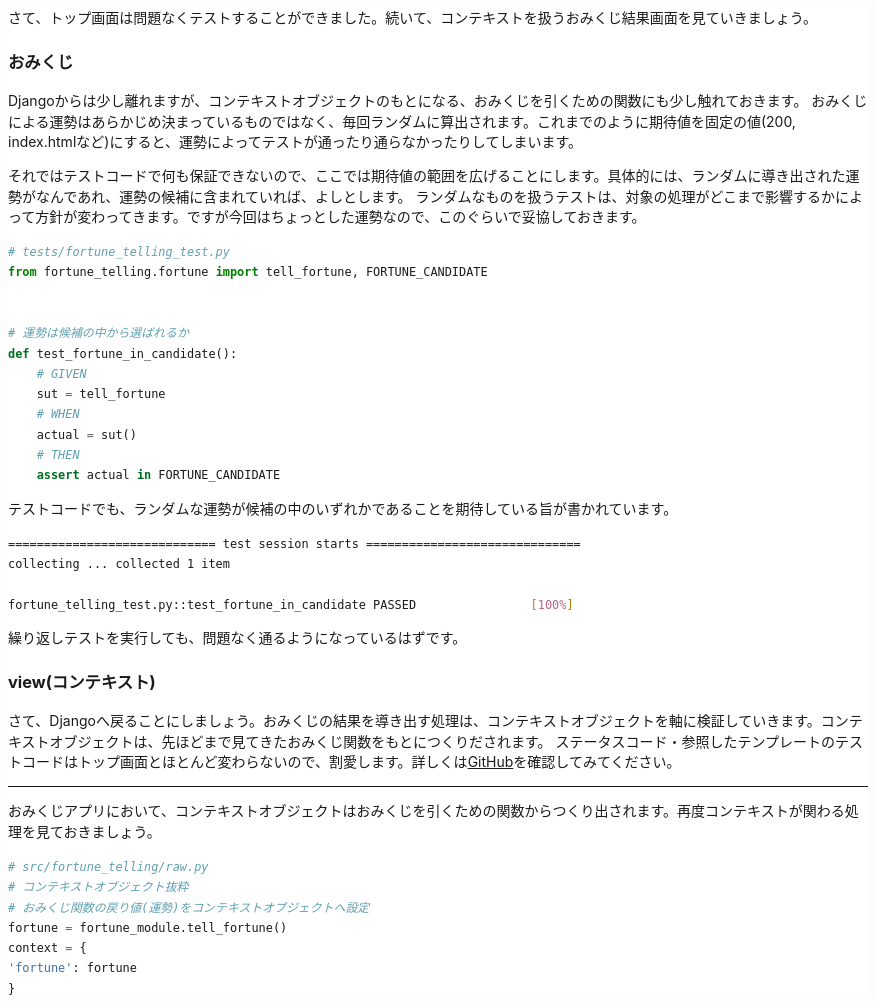 さて、トップ画面は問題なくテストすることができました。続いて、コンテキストを扱うおみくじ結果画面を見ていきましょう。

### おみくじ

Djangoからは少し離れますが、コンテキストオブジェクトのもとになる、おみくじを引くための関数にも少し触れておきます。
おみくじによる運勢はあらかじめ決まっているものではなく、毎回ランダムに算出されます。これまでのように期待値を固定の値(200, index.htmlなど)にすると、運勢によってテストが通ったり通らなかったりしてしまいます。

それではテストコードで何も保証できないので、ここでは期待値の範囲を広げることにします。具体的には、ランダムに導き出された運勢がなんであれ、運勢の候補に含まれていれば、よしとします。
ランダムなものを扱うテストは、対象の処理がどこまで影響するかによって方針が変わってきます。ですが今回はちょっとした運勢なので、このぐらいで妥協しておきます。

```Python
# tests/fortune_telling_test.py
from fortune_telling.fortune import tell_fortune, FORTUNE_CANDIDATE


# 運勢は候補の中から選ばれるか
def test_fortune_in_candidate():
    # GIVEN
    sut = tell_fortune
    # WHEN
    actual = sut()
    # THEN
    assert actual in FORTUNE_CANDIDATE
```

テストコードでも、ランダムな運勢が候補の中のいずれかであることを期待している旨が書かれています。

```bash
============================= test session starts ==============================
collecting ... collected 1 item

fortune_telling_test.py::test_fortune_in_candidate PASSED                [100%]
```

繰り返しテストを実行しても、問題なく通るようになっているはずです。


### view(コンテキスト)

さて、Djangoへ戻ることにしましょう。おみくじの結果を導き出す処理は、コンテキストオブジェクトを軸に検証していきます。コンテキストオブジェクトは、先ほどまで見てきたおみくじ関数をもとにつくりだされます。
ステータスコード・参照したテンプレートのテストコードはトップ画面とほとんど変わらないので、割愛します。詳しくは[GitHub](https://github.com/a-pompom/Django-playground/blob/main/fortune_telling/tests/views_test.py)を確認してみてください。

---

おみくじアプリにおいて、コンテキストオブジェクトはおみくじを引くための関数からつくり出されます。再度コンテキストが関わる処理を見ておきましょう。

```Python
# src/fortune_telling/raw.py
# コンテキストオブジェクト抜粋
# おみくじ関数の戻り値(運勢)をコンテキストオブジェクトへ設定
fortune = fortune_module.tell_fortune()
context = {
'fortune': fortune
}
```
